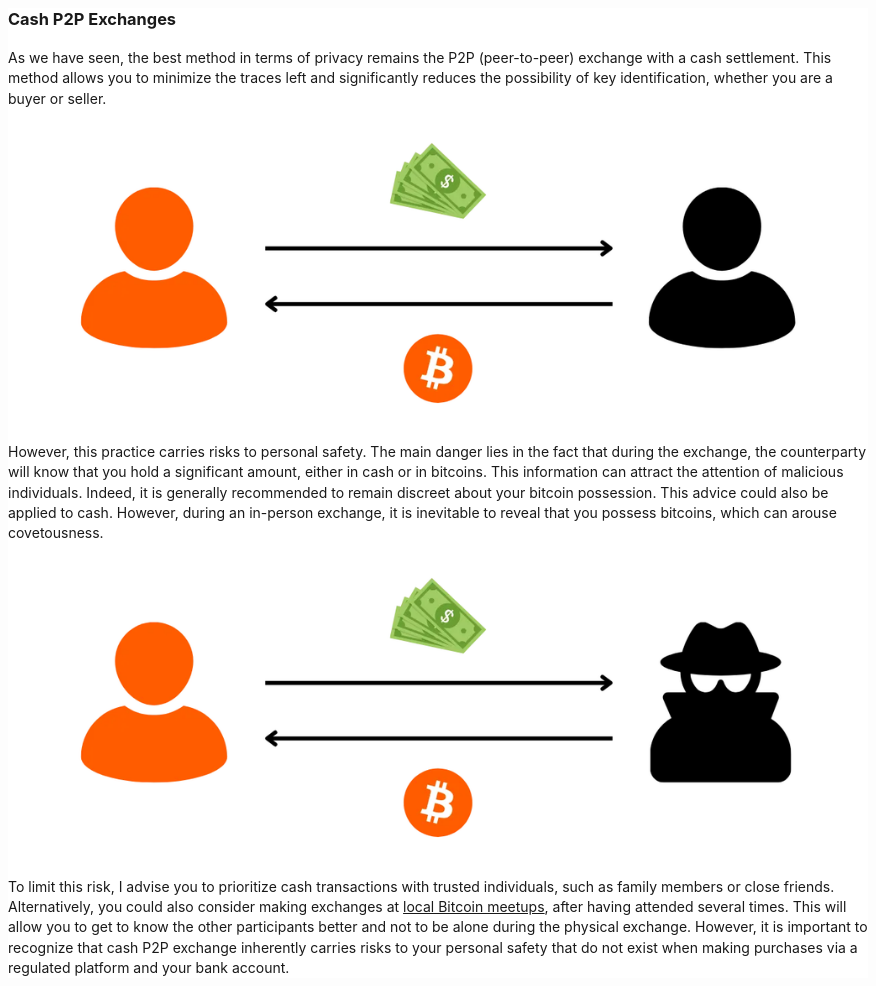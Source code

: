 ### Cash P2P Exchanges

As we have seen, the best method in terms of privacy remains the P2P (peer-to-peer) exchange with a cash settlement. This method allows you to minimize the traces left and significantly reduces the possibility of key identification, whether you are a buyer or seller.

![BTC204](assets/notext/44/01.webp)

However, this practice carries risks to personal safety. The main danger lies in the fact that during the exchange, the counterparty will know that you hold a significant amount, either in cash or in bitcoins. This information can attract the attention of malicious individuals. Indeed, it is generally recommended to remain discreet about your bitcoin possession. This advice could also be applied to cash. However, during an in-person exchange, it is inevitable to reveal that you possess bitcoins, which can arouse covetousness.

![BTC204](assets/notext/44/02.webp)

To limit this risk, I advise you to prioritize cash transactions with trusted individuals, such as family members or close friends. Alternatively, you could also consider making exchanges at [local Bitcoin meetups](https://btcmap.org/communities/map), after having attended several times. This will allow you to get to know the other participants better and not to be alone during the physical exchange. However, it is important to recognize that cash P2P exchange inherently carries risks to your personal safety that do not exist when making purchases via a regulated platform and your bank account.
